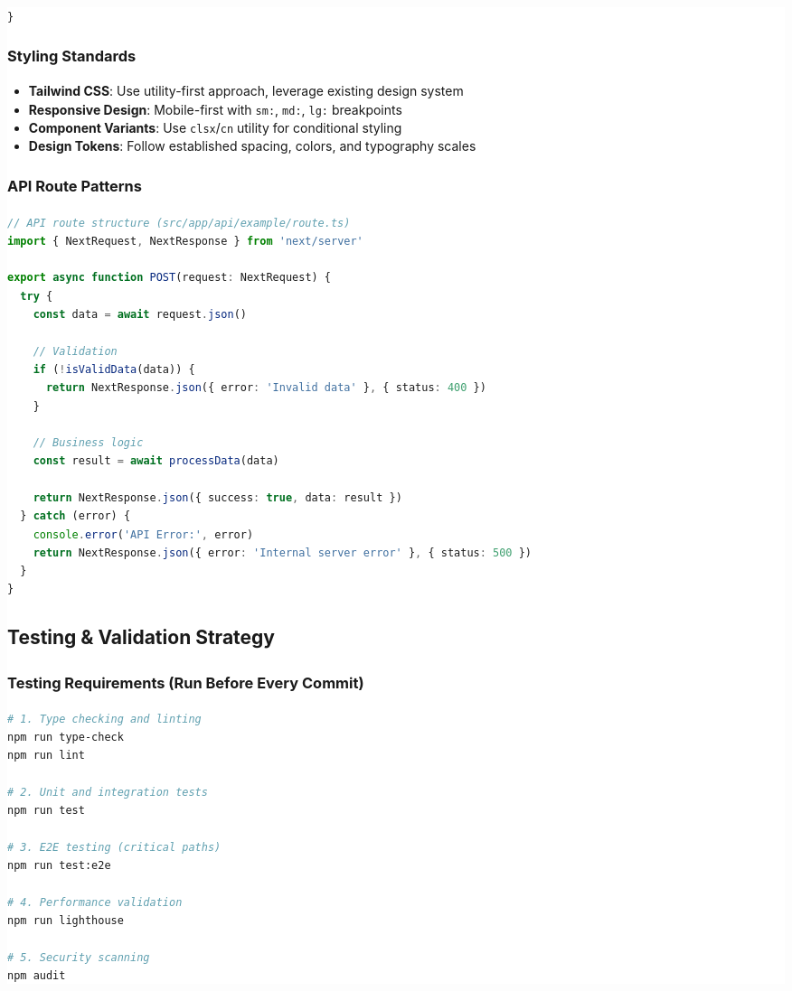 ```typescript
}
```

### Styling Standards
- **Tailwind CSS**: Use utility-first approach, leverage existing design system
- **Responsive Design**: Mobile-first with `sm:`, `md:`, `lg:` breakpoints
- **Component Variants**: Use `clsx`/`cn` utility for conditional styling
- **Design Tokens**: Follow established spacing, colors, and typography scales

### API Route Patterns
```typescript
// API route structure (src/app/api/example/route.ts)
import { NextRequest, NextResponse } from 'next/server'

export async function POST(request: NextRequest) {
  try {
    const data = await request.json()
    
    // Validation
    if (!isValidData(data)) {
      return NextResponse.json({ error: 'Invalid data' }, { status: 400 })
    }
    
    // Business logic
    const result = await processData(data)
    
    return NextResponse.json({ success: true, data: result })
  } catch (error) {
    console.error('API Error:', error)
    return NextResponse.json({ error: 'Internal server error' }, { status: 500 })
  }
}
```

## Testing & Validation Strategy

### Testing Requirements (Run Before Every Commit)
```bash
# 1. Type checking and linting
npm run type-check
npm run lint

# 2. Unit and integration tests
npm run test

# 3. E2E testing (critical paths)
npm run test:e2e

# 4. Performance validation
npm run lighthouse

# 5. Security scanning
npm audit
```
